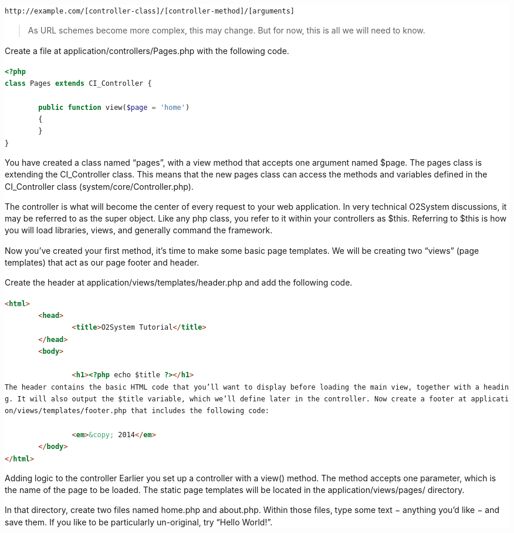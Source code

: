 ``http://example.com/[controller-class]/[controller-method]/[arguments]``
> As URL schemes become more complex, this may change. But for now, this is all we will need to know.

Create a file at application/controllers/Pages.php with the following code.

```php
<?php
class Pages extends CI_Controller {

        public function view($page = 'home')
        {
        }
}
```
You have created a class named “pages”, with a view method that accepts one argument named $page. The pages class is extending the CI_Controller class. This means that the new pages class can access the methods and variables defined in the CI_Controller class (system/core/Controller.php).

The controller is what will become the center of every request to your web application. In very technical O2System discussions, it may be referred to as the super object. Like any php class, you refer to it within your controllers as $this. Referring to $this is how you will load libraries, views, and generally command the framework.

Now you’ve created your first method, it’s time to make some basic page templates. We will be creating two “views” (page templates) that act as our page footer and header.

Create the header at application/views/templates/header.php and add the following code.

```html
<html>
        <head>
                <title>O2System Tutorial</title>
        </head>
        <body>

                <h1><?php echo $title ?></h1>
The header contains the basic HTML code that you’ll want to display before loading the main view, together with a heading. It will also output the $title variable, which we’ll define later in the controller. Now create a footer at application/views/templates/footer.php that includes the following code:

                <em>&copy; 2014</em>
        </body>
</html>
```

Adding logic to the controller
Earlier you set up a controller with a view() method. The method accepts one parameter, which is the name of the page to be loaded. The static page templates will be located in the application/views/pages/ directory.

In that directory, create two files named home.php and about.php. Within those files, type some text − anything you’d like − and save them. If you like to be particularly un-original, try “Hello World!”.
